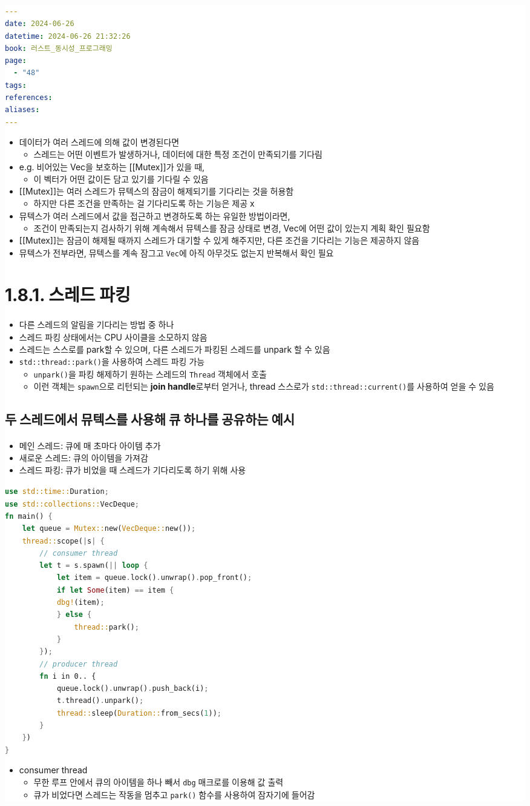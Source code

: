 ```yaml
---
date: 2024-06-26
datetime: 2024-06-26 21:32:26
book: 러스트_동시성_프로그래밍
page:
  - "48"
tags: 
references: 
aliases:
---
```

- 데이터가 여러 스레드에 의해 값이 변경된다면
	- 스레드는 어떤 이벤트가 발생하거나, 데이터에 대한 특정 조건이 만족되기를 기다림
- e.g. 비어있는 Vec을 보호하는 [[Mutex]]가 있을 때,
	- 이 벡터가 어떤 값이든 담고 있기를 기다릴 수 있음
- [[Mutex]]는 여러 스레드가 뮤텍스의 잠금이 해제되기를 기다리는 것을 허용함
	- 하지만 다른 조건을 만족하는 걸 기다리도록 하는 기능은 제공 x
- 뮤텍스가 여러 스레드에서 값을 접근하고 변경하도록 하는 유일한 방법이라면,
	- 조건이 만족되는지 검사하기 위해 계속해서 뮤텍스를 잠금 상태로 변경, Vec에 어떤 값이 있는지 계획 확인 필요함
- [[Mutex]]는 잠금이 해제될 때까지 스레드가 대기할 수 있게 해주지만, 다른 조건을 기다리는 기능은 제공하지 않음
- 뮤텍스가 전부라면, 뮤텍스를 계속 잠그고 `Vec`에 아직 아무것도 없는지 반복해서 확인 필요

# 1.8.1. 스레드 파킹
- 다른 스레드의 알림을 기다리는 방법 중 하나
- 스레드 파킹 상태에서는 CPU 사이클을 소모하지 않음
- 스레드는 스스로를 park할 수 있으며, 다른 스레드가 파킹된 스레드를 unpark 할 수 있음
- `std::thread::park()`을 사용하여 스레드 파킹 가능
	- `unpark()`을 파킹 해제하기 원하는 스레드의 `Thread` 객체에서 호출
	- 이런 객체는 `spawn`으로 리턴되는 **join handle**로부터 얻거나, thread 스스로가 `std::thread::current()`를 사용하여 얻을 수 있음

## 두 스레드에서 뮤텍스를 사용해 큐 하나를 공유하는 예시
- 메인 스레드: 큐에 매 초마다 아이템 추가
- 새로운 스레드: 큐의 아이템을 가져감
- 스레드 파킹: 큐가 비었을 때 스레드가 기다리도록 하기 위해 사용
```rust
use std::time::Duration;
use std::collections::VecDeque;
fn main() {
	let queue = Mutex::new(VecDeque::new());
	thread::scope(|s| {
		// consumer thread
		let t = s.spawn(|| loop {
			let item = queue.lock().unwrap().pop_front();
			if let Some(item) == item {
			dbg!(item);
			} else {
				thread::park();
			}
		});
		// producer thread
		fn i in 0.. {
			queue.lock().unwrap().push_back(i);
			t.thread().unpark();
			thread::sleep(Duration::from_secs(1));
		}
	})
}
```
- consumer thread
	- 무한 루프 안에서 큐의 아이템을 하나 빼서 `dbg` 매크로를 이용해 값 출력
	- 큐가 비었다면 스레드는 작동을 멈추고 `park()` 함수를 사용하여 잠자기에 들어감